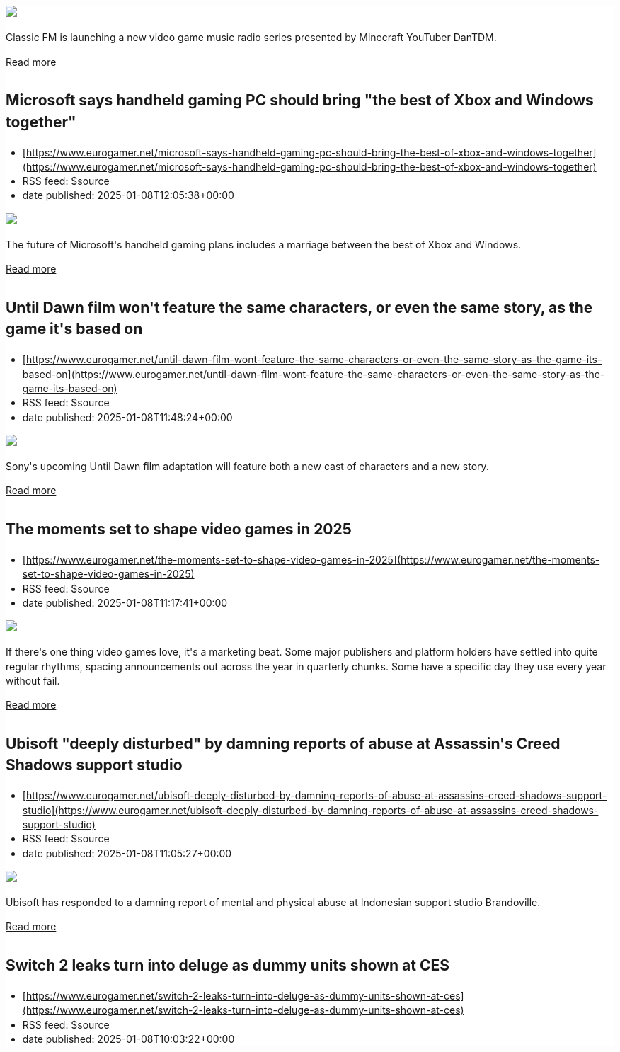 <img src="https://assetsio.gnwcdn.com/so..-do-you-believe-me-now_!-(Minecraft-Movie-Trailer-Reaction)-0-18-screenshot.png?width=1920&height=1920&fit=bounds&quality=80&format=jpg&auto=webp" /> <p>Classic FM is launching a new video game music radio series presented by Minecraft YouTuber DanTDM.</p> <p><a href="https://www.eurogamer.net/minecraft-youtuber-to-present-new-classic-fm-video-game-music-series">Read more</a></p>

## Microsoft says handheld gaming PC should bring "the best of Xbox and Windows together"
 - [https://www.eurogamer.net/microsoft-says-handheld-gaming-pc-should-bring-the-best-of-xbox-and-windows-together](https://www.eurogamer.net/microsoft-says-handheld-gaming-pc-should-bring-the-best-of-xbox-and-windows-together)
 - RSS feed: $source
 - date published: 2025-01-08T12:05:38+00:00

<img src="https://assetsio.gnwcdn.com/Untitled-1_LwaavEL.jpg?width=1920&height=1920&fit=bounds&quality=80&format=jpg&auto=webp" /> <p>
The future of Microsoft's handheld gaming plans includes a marriage between the best of Xbox and Windows.
</p> <p><a href="https://www.eurogamer.net/microsoft-says-handheld-gaming-pc-should-bring-the-best-of-xbox-and-windows-together">Read more</a></p>

## Until Dawn film won't feature the same characters, or even the same story, as the game it's based on
 - [https://www.eurogamer.net/until-dawn-film-wont-feature-the-same-characters-or-even-the-same-story-as-the-game-its-based-on](https://www.eurogamer.net/until-dawn-film-wont-feature-the-same-characters-or-even-the-same-story-as-the-game-its-based-on)
 - RSS feed: $source
 - date published: 2025-01-08T11:48:24+00:00

<img src="https://assetsio.gnwcdn.com/rami-malek-as-josh-in-Until-Dawn-game.jpg?width=1920&height=1920&fit=bounds&quality=80&format=jpg&auto=webp" /> <p>Sony's upcoming Until Dawn film adaptation will feature both a new cast of characters and a new story.</p> <p><a href="https://www.eurogamer.net/until-dawn-film-wont-feature-the-same-characters-or-even-the-same-story-as-the-game-its-based-on">Read more</a></p>

## The moments set to shape video games in 2025
 - [https://www.eurogamer.net/the-moments-set-to-shape-video-games-in-2025](https://www.eurogamer.net/the-moments-set-to-shape-video-games-in-2025)
 - RSS feed: $source
 - date published: 2025-01-08T11:17:41+00:00

<img src="https://assetsio.gnwcdn.com/EG25_Moments2025_Image_Dev1.jpg?width=1920&height=1920&fit=bounds&quality=80&format=jpg&auto=webp" /> <p>If there's one thing video games love, it's a marketing beat. Some major publishers and platform holders have settled into quite regular rhythms, spacing announcements out across the year in quarterly chunks. Some have a specific day they use every year without fail.</p> <p><a href="https://www.eurogamer.net/the-moments-set-to-shape-video-games-in-2025">Read more</a></p>

## Ubisoft "deeply disturbed" by damning reports of abuse at Assassin's Creed Shadows support studio
 - [https://www.eurogamer.net/ubisoft-deeply-disturbed-by-damning-reports-of-abuse-at-assassins-creed-shadows-support-studio](https://www.eurogamer.net/ubisoft-deeply-disturbed-by-damning-reports-of-abuse-at-assassins-creed-shadows-support-studio)
 - RSS feed: $source
 - date published: 2025-01-08T11:05:27+00:00

<img src="https://assetsio.gnwcdn.com/Untitled-2_OejH7Dn.jpg?width=1920&height=1920&fit=bounds&quality=80&format=jpg&auto=webp" /> <p>Ubisoft has responded to a damning report of mental and physical abuse at Indonesian support studio Brandoville.</p> <p><a href="https://www.eurogamer.net/ubisoft-deeply-disturbed-by-damning-reports-of-abuse-at-assassins-creed-shadows-support-studio">Read more</a></p>

## Switch 2 leaks turn into deluge as dummy units shown at CES
 - [https://www.eurogamer.net/switch-2-leaks-turn-into-deluge-as-dummy-units-shown-at-ces](https://www.eurogamer.net/switch-2-leaks-turn-into-deluge-as-dummy-units-shown-at-ces)
 - RSS feed: $source
 - date published: 2025-01-08T10:03:22+00:00
